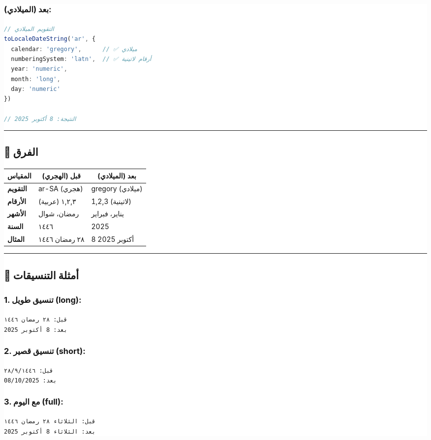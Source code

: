 ### بعد (الميلادي):
```typescript
// التقويم الميلادي
toLocaleDateString('ar', {
  calendar: 'gregory',      // ✅ ميلادي
  numberingSystem: 'latn',  // ✅ أرقام لاتينية
  year: 'numeric',
  month: 'long',
  day: 'numeric'
})

// النتيجة: 8 أكتوبر 2025
```

---

## 🎯 الفرق

| المقياس | قبل (الهجري) | بعد (الميلادي) |
|---------|--------------|----------------|
| **التقويم** | ar-SA (هجري) | gregory (ميلادي) |
| **الأرقام** | ١,٢,٣ (عربية) | 1,2,3 (لاتينية) |
| **الأشهر** | رمضان، شوال | يناير، فبراير |
| **السنة** | ١٤٤٦ | 2025 |
| **المثال** | ٢٨ رمضان ١٤٤٦ | 8 أكتوبر 2025 |

---

## 📅 أمثلة التنسيقات

### 1. **تنسيق طويل** (long):
```
قبل: ٢٨ رمضان ١٤٤٦
بعد: 8 أكتوبر 2025
```

### 2. **تنسيق قصير** (short):
```
قبل: ٢٨/٩/١٤٤٦
بعد: 08/10/2025
```

### 3. **مع اليوم** (full):
```
قبل: الثلاثاء ٢٨ رمضان ١٤٤٦
بعد: الثلاثاء 8 أكتوبر 2025
```
